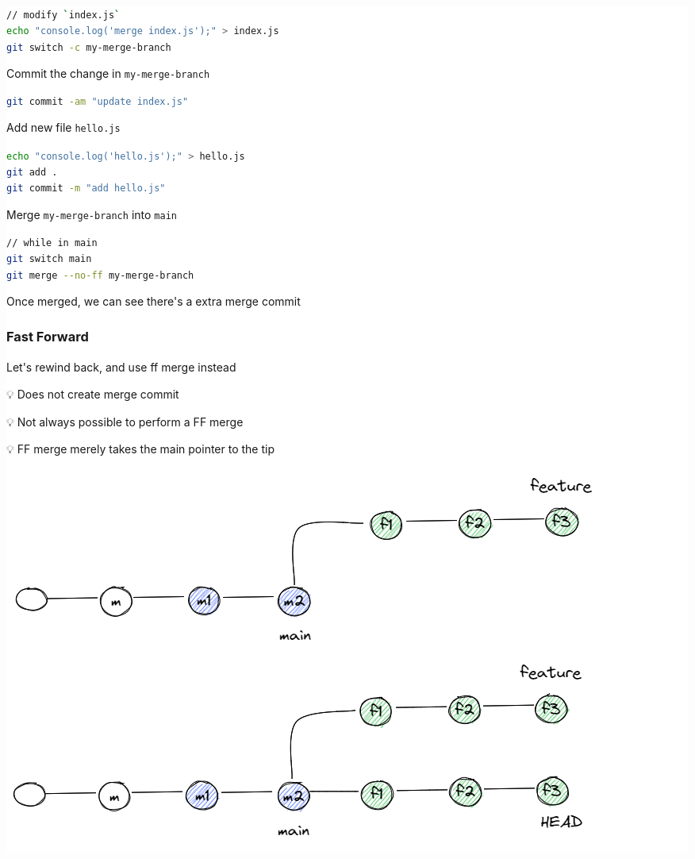 ```bash
// modify `index.js`
echo "console.log('merge index.js');" > index.js
git switch -c my-merge-branch
```

Commit the change in `my-merge-branch`

```bash
git commit -am "update index.js"
```

Add new file `hello.js`

```bash
echo "console.log('hello.js');" > hello.js
git add .
git commit -m "add hello.js"
```

Merge `my-merge-branch` into `main`

```bash
// while in main
git switch main
git merge --no-ff my-merge-branch
```

Once merged, we can see there's a extra merge commit

### Fast Forward

Let's rewind back, and use ff merge instead

💡 Does not create merge commit

💡 Not always possible to perform a FF merge

💡 FF merge merely takes the main pointer to the tip

![merge-ff](./assets/merge-ff.png)
